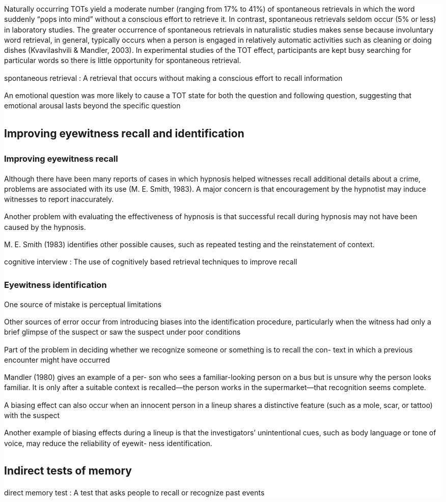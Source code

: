 Naturally occurring TOTs yield a moderate number (ranging from 17% to 41%) of spontaneous retrievals in which the word suddenly “pops into mind” without a conscious effort to retrieve it. In contrast, spontaneous retrievals seldom occur (5% or less) in laboratory studies. The greater occurrence of spontaneous retrievals in naturalistic studies makes sense because involuntary word retrieval, in general, typically occurs when a person is engaged in relatively automatic activities such as cleaning or doing dishes (Kvavilashvili & Mandler, 2003). In experimental studies of the TOT effect, participants are kept busy searching for particular words so there is little opportunity for spontaneous retrieval.

spontaneous retrieval
: A retrieval that occurs without making a conscious effort to recall information

An emotional question was more likely to cause a TOT state for both the question and following question, suggesting that emotional arousal lasts beyond the specific question

## Improving eyewitness recall and identification

### Improving eyewitness recall

Although there have been many reports of cases in which hypnosis helped witnesses recall additional details about a crime, problems are associated with its use (M. E. Smith, 1983). A major concern is that encouragement by the hypnotist may induce witnesses to report inaccurately.

Another problem with evaluating the effectiveness of hypnosis is that successful recall during hypnosis may not have been caused by the hypnosis.

M. E. Smith (1983) identifies other possible causes, such as repeated testing and the reinstatement of context.

cognitive interview
: The use of cognitively based retrieval techniques to improve recall

### Eyewitness identification

One source of mistake is perceptual limitations

Other sources of error occur from introducing biases into the identification procedure, particularly when the witness had only a brief glimpse of the suspect or saw the suspect under poor conditions

Part of the problem in deciding whether we recognize someone or something is to recall the con- text in which a previous encounter might have occurred

Mandler (1980) gives an example of a per- son who sees a familiar-looking person on a bus but is unsure why the person looks familiar. It is only after a suitable context is recalled—the person works in the supermarket—that recognition seems complete.

A biasing effect can also occur when an innocent person in a lineup shares a distinctive feature (such as a mole, scar, or tattoo) with the suspect

Another example of biasing effects during a lineup is that the investigators’ unintentional cues, such as body language or tone of voice, may reduce the reliability of eyewit- ness identification.

## Indirect tests of memory

direct memory test 
: A test that asks people to recall or recognize past events
